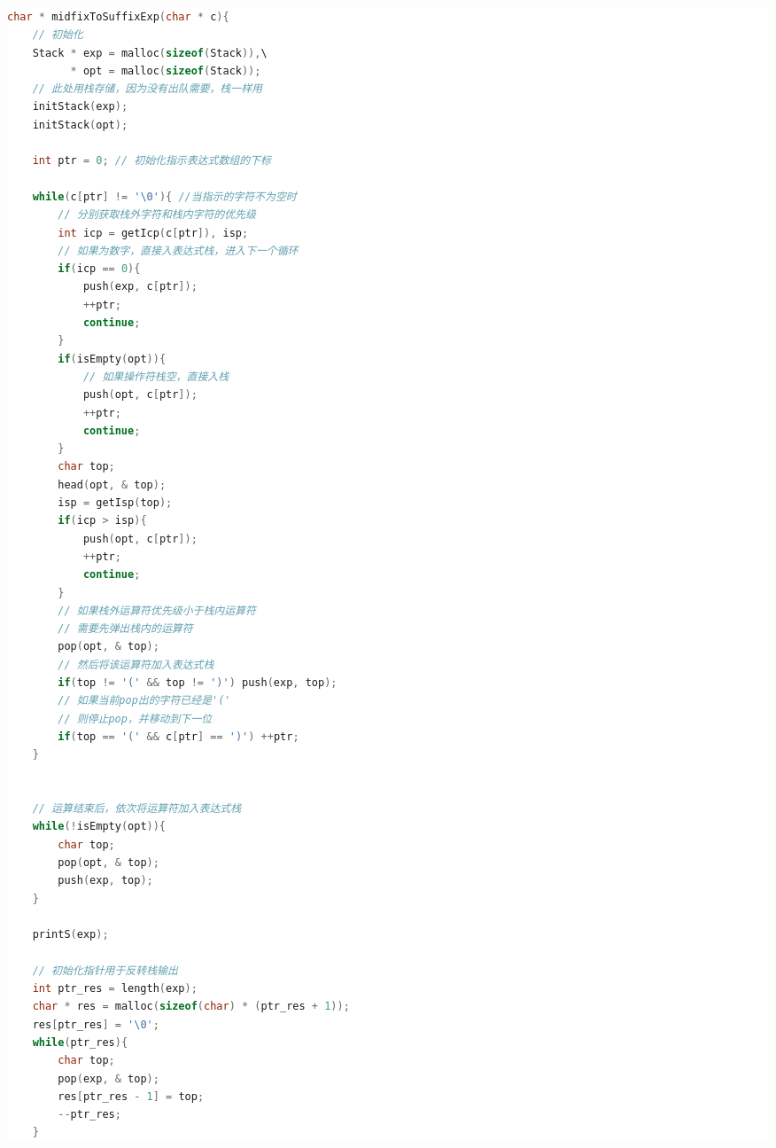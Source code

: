 ```c
char * midfixToSuffixExp(char * c){
    // 初始化
    Stack * exp = malloc(sizeof(Stack)),\
          * opt = malloc(sizeof(Stack));
    // 此处用栈存储，因为没有出队需要，栈一样用
    initStack(exp);
    initStack(opt);

    int ptr = 0; // 初始化指示表达式数组的下标

    while(c[ptr] != '\0'){ //当指示的字符不为空时
        // 分别获取栈外字符和栈内字符的优先级
        int icp = getIcp(c[ptr]), isp;
        // 如果为数字，直接入表达式栈，进入下一个循环
        if(icp == 0){
            push(exp, c[ptr]);
            ++ptr;
            continue;
        }
        if(isEmpty(opt)){
            // 如果操作符栈空，直接入栈
            push(opt, c[ptr]);
            ++ptr;
            continue;
        }
        char top;
        head(opt, & top);
        isp = getIsp(top);
        if(icp > isp){
            push(opt, c[ptr]);
            ++ptr;
            continue;
        }
        // 如果栈外运算符优先级小于栈内运算符
        // 需要先弹出栈内的运算符
        pop(opt, & top);
        // 然后将该运算符加入表达式栈
        if(top != '(' && top != ')') push(exp, top);
        // 如果当前pop出的字符已经是'('
        // 则停止pop，并移动到下一位
        if(top == '(' && c[ptr] == ')') ++ptr;
    }


    // 运算结束后，依次将运算符加入表达式栈
    while(!isEmpty(opt)){
        char top;
        pop(opt, & top);
        push(exp, top);
    }

    printS(exp);

    // 初始化指针用于反转栈输出
    int ptr_res = length(exp);
    char * res = malloc(sizeof(char) * (ptr_res + 1));
    res[ptr_res] = '\0';
    while(ptr_res){
        char top;
        pop(exp, & top);
        res[ptr_res - 1] = top;
        --ptr_res;
    }
```